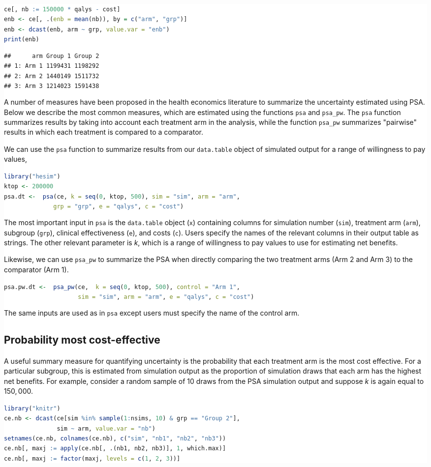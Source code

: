 
```r
ce[, nb := 150000 * qalys - cost]
enb <- ce[, .(enb = mean(nb)), by = c("arm", "grp")]
enb <- dcast(enb, arm ~ grp, value.var = "enb")
print(enb)
```

```
##      arm Group 1 Group 2
## 1: Arm 1 1199431 1198292
## 2: Arm 2 1440149 1511732
## 3: Arm 3 1214023 1591438
```

A number of measures have been proposed in the health economics literature to summarize the uncertainty estimated using PSA. Below we describe the most common measures, which are estimated using the functions `psa` and `psa_pw`. The `psa` function summarizes results by taking into account each treatment arm in the analysis, while the function `psa_pw` summarizes "pairwise" results in which each treatment is compared to a comparator. 

We can use the  `psa` function to summarize results from our `data.table` object of simulated output for a range of willingness to pay values,


```r
library("hesim")
ktop <- 200000
psa.dt <-  psa(ce, k = seq(0, ktop, 500), sim = "sim", arm = "arm",
              grp = "grp", e = "qalys", c = "cost")
```

The most important input in `psa` is the `data.table` object (`x`) containing columns for simulation number (`sim`), treatment arm (`arm`), subgroup (`grp`), clinical effectiveness (`e`), and costs (`c`). Users specify the names of the relevant columns in their output table as strings. The other relevant parameter is $k$, which is a range of willingness to pay values to use for estimating net benefits. 

Likewise, we can use `psa_pw` to summarize the PSA when directly comparing the two treatment arms (Arm 2 and Arm 3) to the comparator (Arm 1). 


```r
psa.pw.dt <-  psa_pw(ce,  k = seq(0, ktop, 500), control = "Arm 1",
                     sim = "sim", arm = "arm", e = "qalys", c = "cost")
```

The same inputs are used as in `psa` except users must specify the name of the control arm. 

## Probability most cost-effective
A useful summary measure for quantifying uncertainty is the probability that each treatment arm is the most cost effective. For a particular subgroup, this is estimated from simulation output as the proportion of simulation draws that each arm has the highest net benefits. For example, consider a random sample of 10 draws from the PSA simulation output and suppose $k$ is again equal to $150,000$. 


```r
library("knitr")
ce.nb <- dcast(ce[sim %in% sample(1:nsims, 10) & grp == "Group 2"], 
               sim ~ arm, value.var = "nb")
setnames(ce.nb, colnames(ce.nb), c("sim", "nb1", "nb2", "nb3"))
ce.nb[, maxj := apply(ce.nb[, .(nb1, nb2, nb3)], 1, which.max)]
ce.nb[, maxj := factor(maxj, levels = c(1, 2, 3))]
```
